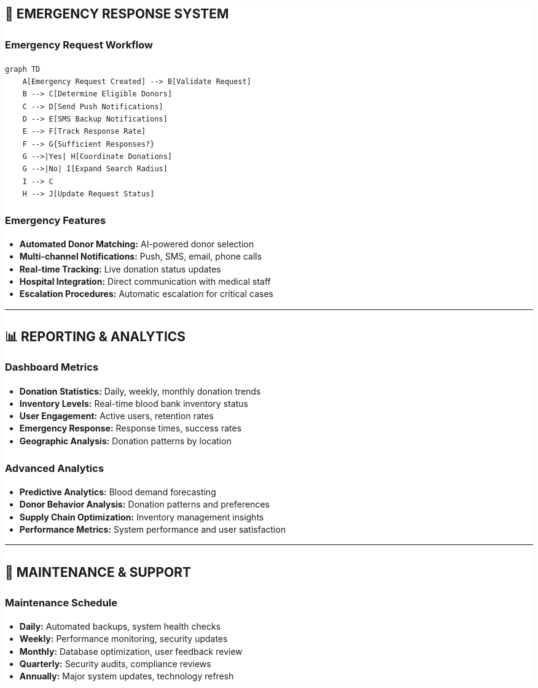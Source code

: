 
## 🚨 **EMERGENCY RESPONSE SYSTEM**

### **Emergency Request Workflow**
```mermaid
graph TD
    A[Emergency Request Created] --> B[Validate Request]
    B --> C[Determine Eligible Donors]
    C --> D[Send Push Notifications]
    D --> E[SMS Backup Notifications]
    E --> F[Track Response Rate]
    F --> G{Sufficient Responses?}
    G -->|Yes| H[Coordinate Donations]
    G -->|No| I[Expand Search Radius]
    I --> C
    H --> J[Update Request Status]
```

### **Emergency Features**
- **Automated Donor Matching:** AI-powered donor selection
- **Multi-channel Notifications:** Push, SMS, email, phone calls
- **Real-time Tracking:** Live donation status updates
- **Hospital Integration:** Direct communication with medical staff
- **Escalation Procedures:** Automatic escalation for critical cases

---

## 📊 **REPORTING & ANALYTICS**

### **Dashboard Metrics**
- **Donation Statistics:** Daily, weekly, monthly donation trends
- **Inventory Levels:** Real-time blood bank inventory status
- **User Engagement:** Active users, retention rates
- **Emergency Response:** Response times, success rates
- **Geographic Analysis:** Donation patterns by location

### **Advanced Analytics**
- **Predictive Analytics:** Blood demand forecasting
- **Donor Behavior Analysis:** Donation patterns and preferences
- **Supply Chain Optimization:** Inventory management insights
- **Performance Metrics:** System performance and user satisfaction

---

## 🔧 **MAINTENANCE & SUPPORT**

### **Maintenance Schedule**
- **Daily:** Automated backups, system health checks
- **Weekly:** Performance monitoring, security updates
- **Monthly:** Database optimization, user feedback review
- **Quarterly:** Security audits, compliance reviews
- **Annually:** Major system updates, technology refresh
